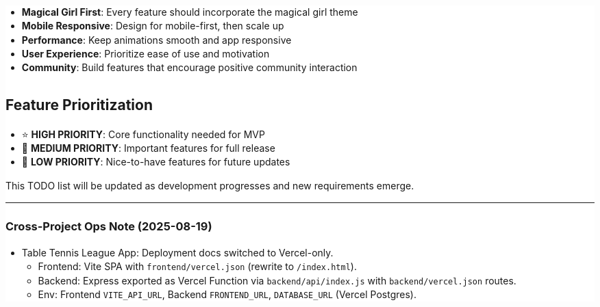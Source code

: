 - **Magical Girl First**: Every feature should incorporate the magical girl theme
- **Mobile Responsive**: Design for mobile-first, then scale up
- **Performance**: Keep animations smooth and app responsive
- **User Experience**: Prioritize ease of use and motivation
- **Community**: Build features that encourage positive community interaction

## Feature Prioritization

- ⭐ **HIGH PRIORITY**: Core functionality needed for MVP
- 🌟 **MEDIUM PRIORITY**: Important features for full release
- 💎 **LOW PRIORITY**: Nice-to-have features for future updates

This TODO list will be updated as development progresses and new requirements emerge.

---

### Cross-Project Ops Note (2025-08-19)
- Table Tennis League App: Deployment docs switched to Vercel-only.
  - Frontend: Vite SPA with `frontend/vercel.json` (rewrite to `/index.html`).
  - Backend: Express exported as Vercel Function via `backend/api/index.js` with `backend/vercel.json` routes.
  - Env: Frontend `VITE_API_URL`, Backend `FRONTEND_URL`, `DATABASE_URL` (Vercel Postgres).
